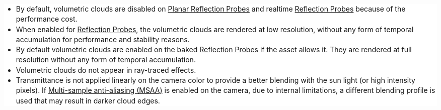 * By default, volumetric clouds are disabled on [Planar Reflection Probes](Planar-Reflection-Probe.md) and realtime [Reflection Probes](Reflection-Probe.md) because of the performance cost.
* When enabled for [Reflection Probes](Reflection-Probe.md), the volumetric clouds are rendered at low resolution, without any form of temporal accumulation for performance and stability reasons.
* By default volumetric clouds are enabled on the baked [Reflection Probes](Reflection-Probe.md) if the asset allows it. They are rendered at full resolution without any form of temporal accumulation.
* Volumetric clouds do not appear in ray-traced effects.
* Transmittance is not applied linearly on the camera color to provide a better blending with the sun light (or high intensity pixels). If [Multi-sample anti-aliasing (MSAA)](#MSAA) is enabled on the camera, due to internal limitations, a different blending profile is used that may result in darker cloud edges.
